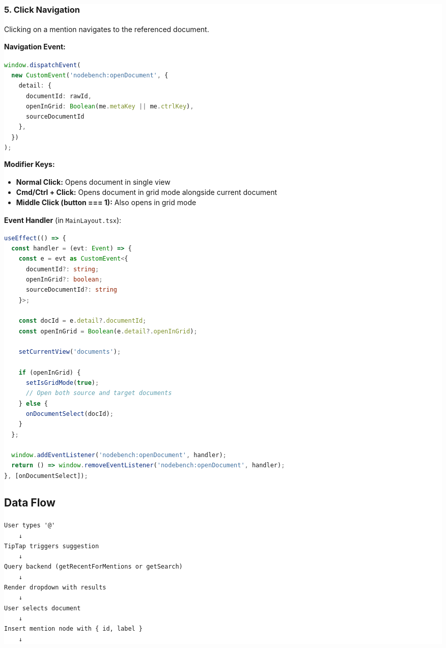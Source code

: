 ### 5. **Click Navigation**

Clicking on a mention navigates to the referenced document.

**Navigation Event:**
```typescript
window.dispatchEvent(
  new CustomEvent('nodebench:openDocument', {
    detail: { 
      documentId: rawId, 
      openInGrid: Boolean(me.metaKey || me.ctrlKey),
      sourceDocumentId 
    },
  })
);
```

**Modifier Keys:**
- **Normal Click:** Opens document in single view
- **Cmd/Ctrl + Click:** Opens document in grid mode alongside current document
- **Middle Click (button === 1):** Also opens in grid mode

**Event Handler** (in `MainLayout.tsx`):
```typescript
useEffect(() => {
  const handler = (evt: Event) => {
    const e = evt as CustomEvent<{ 
      documentId?: string; 
      openInGrid?: boolean; 
      sourceDocumentId?: string 
    }>;
    
    const docId = e.detail?.documentId;
    const openInGrid = Boolean(e.detail?.openInGrid);
    
    setCurrentView('documents');
    
    if (openInGrid) {
      setIsGridMode(true);
      // Open both source and target documents
    } else {
      onDocumentSelect(docId);
    }
  };
  
  window.addEventListener('nodebench:openDocument', handler);
  return () => window.removeEventListener('nodebench:openDocument', handler);
}, [onDocumentSelect]);
```

## Data Flow

```
User types '@'
    ↓
TipTap triggers suggestion
    ↓
Query backend (getRecentForMentions or getSearch)
    ↓
Render dropdown with results
    ↓
User selects document
    ↓
Insert mention node with { id, label }
    ↓
```